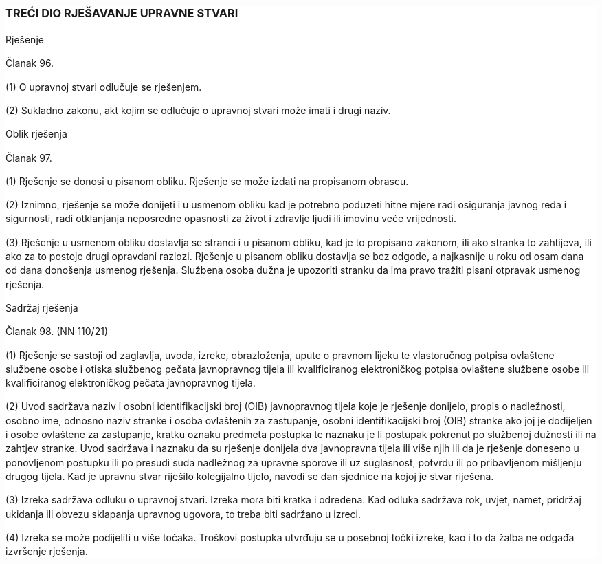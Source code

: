 ### TREĆI DIO RJEŠAVANJE UPRAVNE STVARI

Rješenje

Članak 96.

\(1\) O upravnoj stvari odlučuje se rješenjem.

\(2\) Sukladno zakonu, akt kojim se odlučuje o upravnoj stvari može
imati i drugi naziv.

Oblik rješenja

Članak 97.

\(1\) Rješenje se donosi u pisanom obliku. Rješenje se može izdati na
propisanom obrascu.

\(2\) Iznimno, rješenje se može donijeti i u usmenom obliku kad je
potrebno poduzeti hitne mjere radi osiguranja javnog reda i sigurnosti,
radi otklanjanja neposredne opasnosti za život i zdravlje ljudi ili
imovinu veće vrijednosti.

\(3\) Rješenje u usmenom obliku dostavlja se stranci i u pisanom obliku,
kad je to propisano zakonom, ili ako stranka to zahtijeva, ili ako za to
postoje drugi opravdani razlozi. Rješenje u pisanom obliku dostavlja se
bez odgode, a najkasnije u roku od osam dana od dana donošenja usmenog
rješenja. Službena osoba dužna je upozoriti stranku da ima pravo tražiti
pisani otpravak usmenog rješenja.

Sadržaj rješenja

Članak 98. (NN [110/21](https://www.zakon.hr/cms.htm?id=50191))

\(1\) Rješenje se sastoji od zaglavlja, uvoda, izreke, obrazloženja,
upute o pravnom lijeku te vlastoručnog potpisa ovlaštene službene osobe
i otiska službenog pečata javnopravnog tijela ili kvalificiranog
elektroničkog potpisa ovlaštene službene osobe ili kvalificiranog
elektroničkog pečata javnopravnog tijela.

\(2\) Uvod sadržava naziv i osobni identifikacijski broj (OIB)
javnopravnog tijela koje je rješenje donijelo, propis o nadležnosti,
osobno ime, odnosno naziv stranke i osoba ovlaštenih za zastupanje,
osobni identifikacijski broj (OIB) stranke ako joj je dodijeljen i osobe
ovlaštene za zastupanje, kratku oznaku predmeta postupka te naznaku je
li postupak pokrenut po službenoj dužnosti ili na zahtjev stranke. Uvod
sadržava i naznaku da su rješenje donijela dva javnopravna tijela ili
više njih ili da je rješenje doneseno u ponovljenom postupku ili po
presudi suda nadležnog za upravne sporove ili uz suglasnost, potvrdu ili
po pribavljenom mišljenju drugog tijela. Kad je upravnu stvar riješilo
kolegijalno tijelo, navodi se dan sjednice na kojoj je stvar riješena.

\(3\) Izreka sadržava odluku o upravnoj stvari. Izreka mora biti kratka
i određena. Kad odluka sadržava rok, uvjet, namet, pridržaj ukidanja ili
obvezu sklapanja upravnog ugovora, to treba biti sadržano u izreci.

\(4\) Izreka se može podijeliti u više točaka. Troškovi postupka
utvrđuju se u posebnoj točki izreke, kao i to da žalba ne odgađa
izvršenje rješenja.
